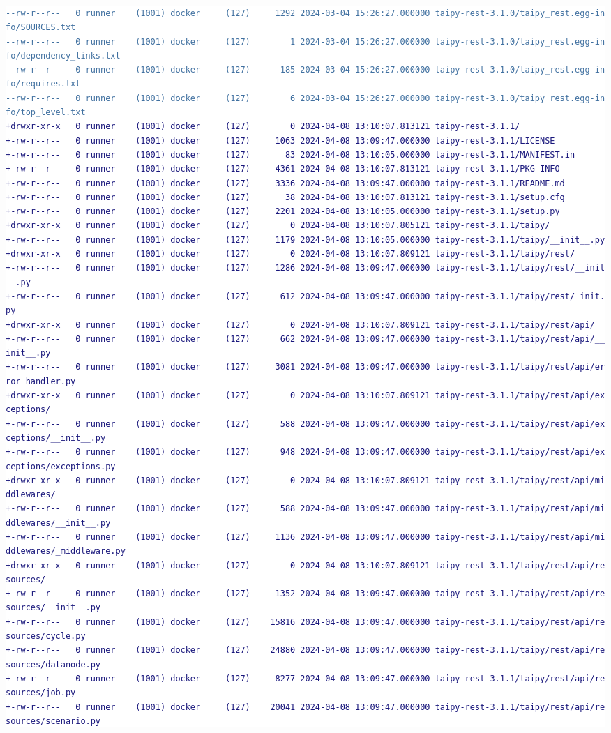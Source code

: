 ```diff
--rw-r--r--   0 runner    (1001) docker     (127)     1292 2024-03-04 15:26:27.000000 taipy-rest-3.1.0/taipy_rest.egg-info/SOURCES.txt
--rw-r--r--   0 runner    (1001) docker     (127)        1 2024-03-04 15:26:27.000000 taipy-rest-3.1.0/taipy_rest.egg-info/dependency_links.txt
--rw-r--r--   0 runner    (1001) docker     (127)      185 2024-03-04 15:26:27.000000 taipy-rest-3.1.0/taipy_rest.egg-info/requires.txt
--rw-r--r--   0 runner    (1001) docker     (127)        6 2024-03-04 15:26:27.000000 taipy-rest-3.1.0/taipy_rest.egg-info/top_level.txt
+drwxr-xr-x   0 runner    (1001) docker     (127)        0 2024-04-08 13:10:07.813121 taipy-rest-3.1.1/
+-rw-r--r--   0 runner    (1001) docker     (127)     1063 2024-04-08 13:09:47.000000 taipy-rest-3.1.1/LICENSE
+-rw-r--r--   0 runner    (1001) docker     (127)       83 2024-04-08 13:10:05.000000 taipy-rest-3.1.1/MANIFEST.in
+-rw-r--r--   0 runner    (1001) docker     (127)     4361 2024-04-08 13:10:07.813121 taipy-rest-3.1.1/PKG-INFO
+-rw-r--r--   0 runner    (1001) docker     (127)     3336 2024-04-08 13:09:47.000000 taipy-rest-3.1.1/README.md
+-rw-r--r--   0 runner    (1001) docker     (127)       38 2024-04-08 13:10:07.813121 taipy-rest-3.1.1/setup.cfg
+-rw-r--r--   0 runner    (1001) docker     (127)     2201 2024-04-08 13:10:05.000000 taipy-rest-3.1.1/setup.py
+drwxr-xr-x   0 runner    (1001) docker     (127)        0 2024-04-08 13:10:07.805121 taipy-rest-3.1.1/taipy/
+-rw-r--r--   0 runner    (1001) docker     (127)     1179 2024-04-08 13:10:05.000000 taipy-rest-3.1.1/taipy/__init__.py
+drwxr-xr-x   0 runner    (1001) docker     (127)        0 2024-04-08 13:10:07.809121 taipy-rest-3.1.1/taipy/rest/
+-rw-r--r--   0 runner    (1001) docker     (127)     1286 2024-04-08 13:09:47.000000 taipy-rest-3.1.1/taipy/rest/__init__.py
+-rw-r--r--   0 runner    (1001) docker     (127)      612 2024-04-08 13:09:47.000000 taipy-rest-3.1.1/taipy/rest/_init.py
+drwxr-xr-x   0 runner    (1001) docker     (127)        0 2024-04-08 13:10:07.809121 taipy-rest-3.1.1/taipy/rest/api/
+-rw-r--r--   0 runner    (1001) docker     (127)      662 2024-04-08 13:09:47.000000 taipy-rest-3.1.1/taipy/rest/api/__init__.py
+-rw-r--r--   0 runner    (1001) docker     (127)     3081 2024-04-08 13:09:47.000000 taipy-rest-3.1.1/taipy/rest/api/error_handler.py
+drwxr-xr-x   0 runner    (1001) docker     (127)        0 2024-04-08 13:10:07.809121 taipy-rest-3.1.1/taipy/rest/api/exceptions/
+-rw-r--r--   0 runner    (1001) docker     (127)      588 2024-04-08 13:09:47.000000 taipy-rest-3.1.1/taipy/rest/api/exceptions/__init__.py
+-rw-r--r--   0 runner    (1001) docker     (127)      948 2024-04-08 13:09:47.000000 taipy-rest-3.1.1/taipy/rest/api/exceptions/exceptions.py
+drwxr-xr-x   0 runner    (1001) docker     (127)        0 2024-04-08 13:10:07.809121 taipy-rest-3.1.1/taipy/rest/api/middlewares/
+-rw-r--r--   0 runner    (1001) docker     (127)      588 2024-04-08 13:09:47.000000 taipy-rest-3.1.1/taipy/rest/api/middlewares/__init__.py
+-rw-r--r--   0 runner    (1001) docker     (127)     1136 2024-04-08 13:09:47.000000 taipy-rest-3.1.1/taipy/rest/api/middlewares/_middleware.py
+drwxr-xr-x   0 runner    (1001) docker     (127)        0 2024-04-08 13:10:07.809121 taipy-rest-3.1.1/taipy/rest/api/resources/
+-rw-r--r--   0 runner    (1001) docker     (127)     1352 2024-04-08 13:09:47.000000 taipy-rest-3.1.1/taipy/rest/api/resources/__init__.py
+-rw-r--r--   0 runner    (1001) docker     (127)    15816 2024-04-08 13:09:47.000000 taipy-rest-3.1.1/taipy/rest/api/resources/cycle.py
+-rw-r--r--   0 runner    (1001) docker     (127)    24880 2024-04-08 13:09:47.000000 taipy-rest-3.1.1/taipy/rest/api/resources/datanode.py
+-rw-r--r--   0 runner    (1001) docker     (127)     8277 2024-04-08 13:09:47.000000 taipy-rest-3.1.1/taipy/rest/api/resources/job.py
+-rw-r--r--   0 runner    (1001) docker     (127)    20041 2024-04-08 13:09:47.000000 taipy-rest-3.1.1/taipy/rest/api/resources/scenario.py
```
